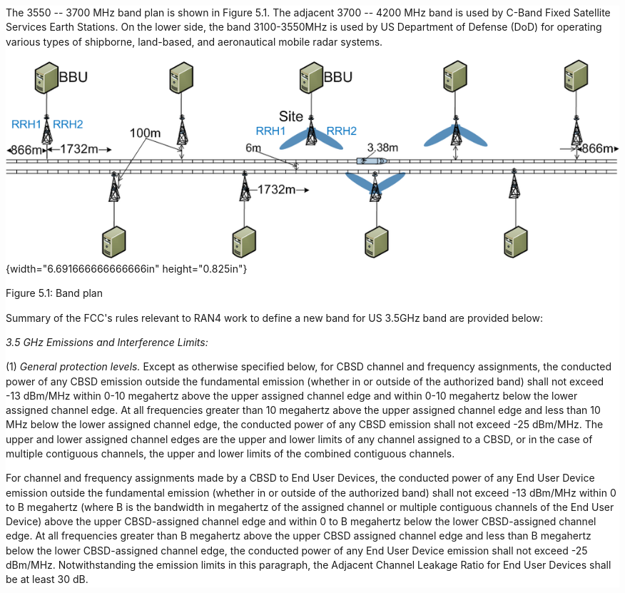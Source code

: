 The 3550 -- 3700 MHz band plan is shown in Figure 5.1. The adjacent 3700
-- 4200 MHz band is used by C-Band Fixed Satellite Services Earth
Stations. On the lower side, the band 3100-3550MHz is used by US
Department of Defense (DoD) for operating various types of shipborne,
land-based, and aeronautical mobile radar systems.

![](./media/image3.png){width="6.691666666666666in" height="0.825in"}

Figure 5.1: Band plan

Summary of the FCC's rules relevant to RAN4 work to define a new band
for US 3.5GHz band are provided below:

*3.5 GHz Emissions and Interference Limits:*

\(1\) *General protection levels.* Except as otherwise specified below,
for CBSD channel and frequency assignments, the conducted power of any
CBSD emission outside the fundamental emission (whether in or outside of
the authorized band) shall not exceed -13 dBm/MHz within 0-10 megahertz
above the upper assigned channel edge and within 0-10 megahertz below
the lower assigned channel edge. At all frequencies greater than 10
megahertz above the upper assigned channel edge and less than 10 MHz
below the lower assigned channel edge, the conducted power of any CBSD
emission shall not exceed -25 dBm/MHz. The upper and lower assigned
channel edges are the upper and lower limits of any channel assigned to
a CBSD, or in the case of multiple contiguous channels, the upper and
lower limits of the combined contiguous channels.

For channel and frequency assignments made by a CBSD to End User
Devices, the conducted power of any End User Device emission outside the
fundamental emission (whether in or outside of the authorized band)
shall not exceed -13 dBm/MHz within 0 to B megahertz (where B is the
bandwidth in megahertz of the assigned channel or multiple contiguous
channels of the End User Device) above the upper CBSD-assigned channel
edge and within 0 to B megahertz below the lower CBSD-assigned channel
edge. At all frequencies greater than B megahertz above the upper CBSD
assigned channel edge and less than B megahertz below the lower
CBSD-assigned channel edge, the conducted power of any End User Device
emission shall not exceed -25 dBm/MHz. Notwithstanding the emission
limits in this paragraph, the Adjacent Channel Leakage Ratio for End
User Devices shall be at least 30 dB.
